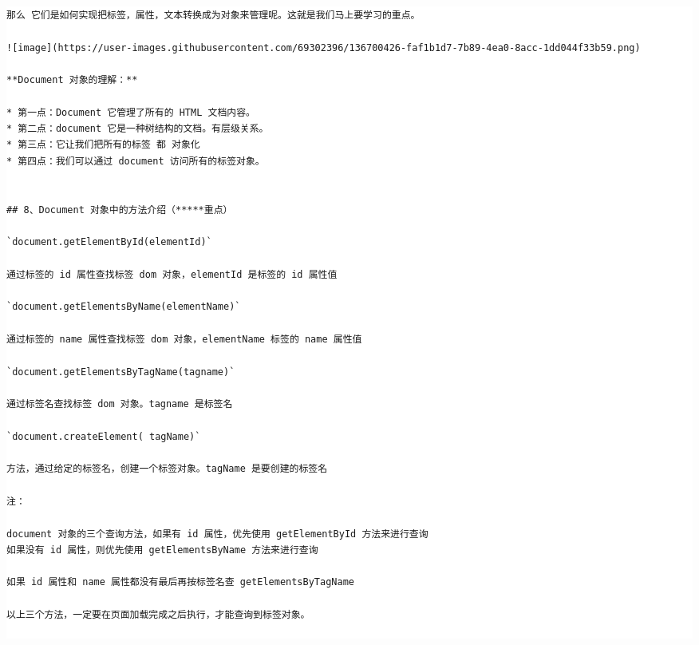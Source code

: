 ```
那么 它们是如何实现把标签，属性，文本转换成为对象来管理呢。这就是我们马上要学习的重点。

![image](https://user-images.githubusercontent.com/69302396/136700426-faf1b1d7-7b89-4ea0-8acc-1dd044f33b59.png)

**Document 对象的理解：**

* 第一点：Document 它管理了所有的 HTML 文档内容。
* 第二点：document 它是一种树结构的文档。有层级关系。
* 第三点：它让我们把所有的标签 都 对象化
* 第四点：我们可以通过 document 访问所有的标签对象。


## 8、Document 对象中的方法介绍（*****重点）

`document.getElementById(elementId)`

通过标签的 id 属性查找标签 dom 对象，elementId 是标签的 id 属性值

`document.getElementsByName(elementName)`

通过标签的 name 属性查找标签 dom 对象，elementName 标签的 name 属性值

`document.getElementsByTagName(tagname)`

通过标签名查找标签 dom 对象。tagname 是标签名

`document.createElement( tagName)`

方法，通过给定的标签名，创建一个标签对象。tagName 是要创建的标签名

注：

document 对象的三个查询方法，如果有 id 属性，优先使用 getElementById 方法来进行查询
如果没有 id 属性，则优先使用 getElementsByName 方法来进行查询

如果 id 属性和 name 属性都没有最后再按标签名查 getElementsByTagName

以上三个方法，一定要在页面加载完成之后执行，才能查询到标签对象。

